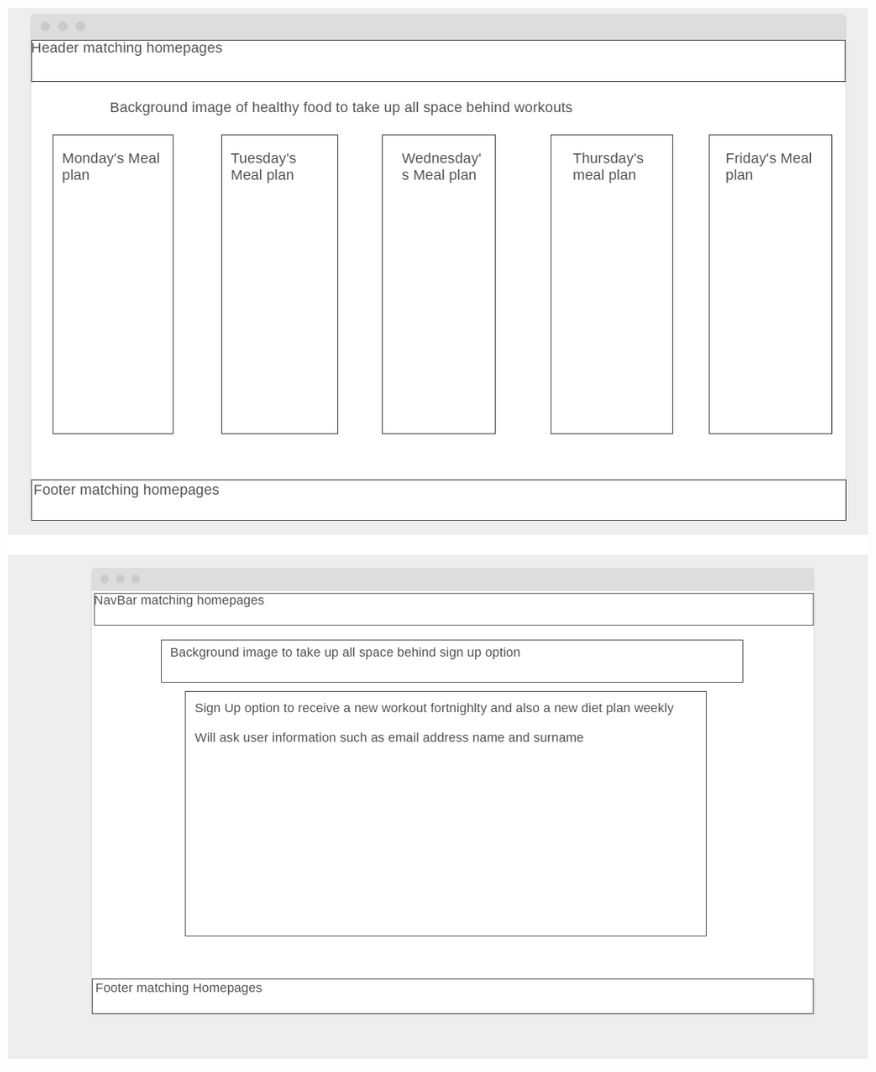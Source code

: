 ![Wireframe](assets/README-Images/dietpage-milestone-project.PNG)

![Wireframe](assets/README-Images/sign-up-page-milestone-project.PNG)
